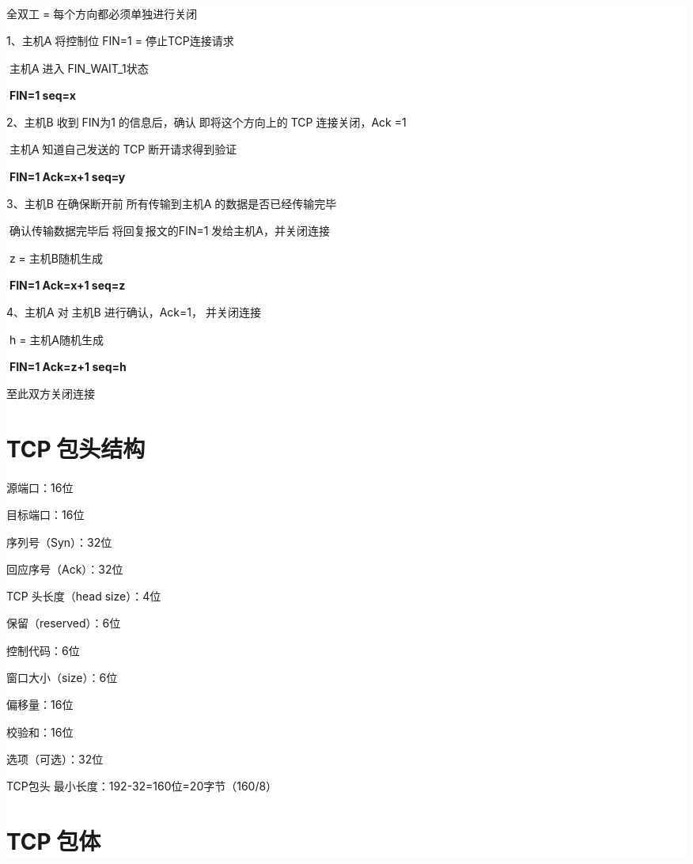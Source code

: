 全双工 = 每个方向都必须单独进行关闭

1、主机A 将控制位 FIN=1 = 停止TCP连接请求

​	主机A 进入 FIN_WAIT_1状态

​	**FIN=1 seq=x**

2、主机B 收到 FIN为1 的信息后，确认 即将这个方向上的 TCP 连接关闭，Ack =1

​	主机A 知道自己发送的 TCP 断开请求得到验证

​	**FIN=1 Ack=x+1 seq=y**

3、主机B 在确保断开前 所有传输到主机A 的数据是否已经传输完毕

​	确认传输数据完毕后 将回复报文的FIN=1 发给主机A，并关闭连接

​	z = 主机B随机生成

​	**FIN=1 Ack=x+1 seq=z**

4、主机A 对 主机B 进行确认，Ack=1， 并关闭连接

​	h = 主机A随机生成

​		**FIN=1 Ack=z+1 seq=h**

至此双方关闭连接



# TCP 包头结构

源端口：16位

目标端口：16位

序列号（Syn）：32位

回应序号（Ack）：32位

TCP 头长度（head size）：4位

保留（reserved）：6位

控制代码：6位

窗口大小（size）：6位

偏移量：16位

校验和：16位

选项（可选）：32位



TCP包头 最小长度：192-32=160位=20字节（160/8）



# TCP 包体
